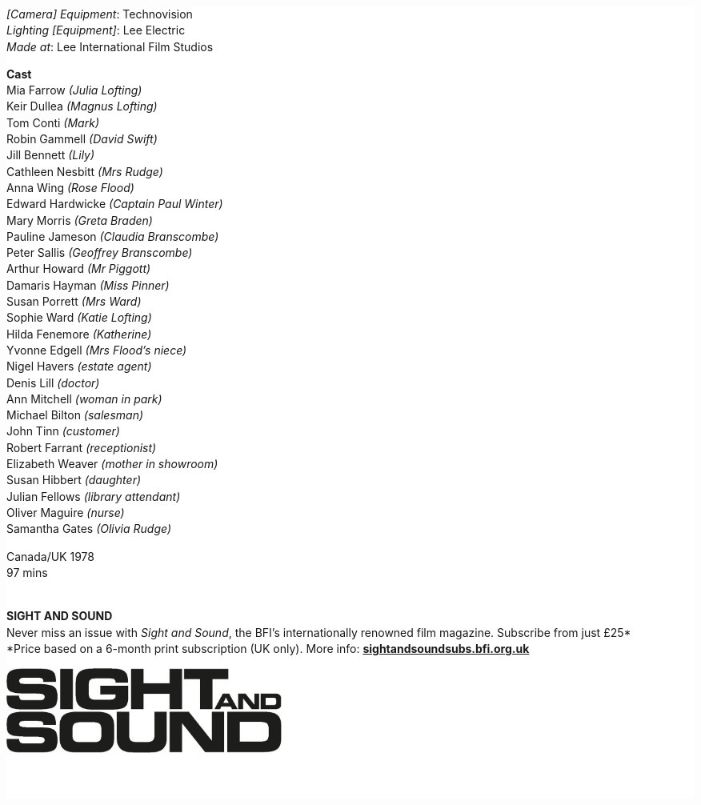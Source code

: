 _[Camera] Equipment_: Technovision  
_Lighting [Equipment]_: Lee Electric  
_Made at_: Lee International Film Studios  

**Cast**  
Mia Farrow _(Julia Lofting)_  
Keir Dullea _(Magnus Lofting)_  
Tom Conti _(Mark)_  
Robin Gammell _(David Swift)_  
Jill Bennett _(Lily)_  
Cathleen Nesbitt _(Mrs Rudge)_  
Anna Wing _(Rose Flood)_  
Edward Hardwicke _(Captain Paul Winter)_  
Mary Morris _(Greta Braden)_  
Pauline Jameson _(Claudia Branscombe)_  
Peter Sallis _(Geoffrey Branscombe)_  
Arthur Howard _(Mr Piggott)_  
Damaris Hayman _(Miss Pinner)_  
Susan Porrett _(Mrs Ward)_  
Sophie Ward _(Katie Lofting)_  
Hilda Fenemore _(Katherine)_  
Yvonne Edgell _(Mrs Flood’s niece)_  
Nigel Havers _(estate agent)_  
Denis Lill _(doctor)_  
Ann Mitchell _(woman in park)_  
Michael Bilton _(salesman)_  
John Tinn _(customer)_  
Robert Farrant _(receptionist)_  
Elizabeth Weaver _(mother in showroom)_  
Susan Hibbert _(daughter)_  
Julian Fellows _(library attendant)_  
Oliver Maguire _(nurse)_  
Samantha Gates _(Olivia Rudge)_  

Canada/UK 1978  
97 mins  
<br>

**SIGHT AND SOUND**<br>
Never miss an issue with _Sight and Sound_, the BFI’s internationally renowned film magazine. Subscribe from just £25*<br>
*Price based on a 6-month print subscription (UK only). More info: [**sightandsoundsubs.bfi.org.uk**](https://sightandsoundsubs.bfi.org.uk/subscribe)

<img style="float: left;" src="/img/sight-and-sound.jpg" width="40%" height="40%"><br><br><br><br><br><br><br><br>
